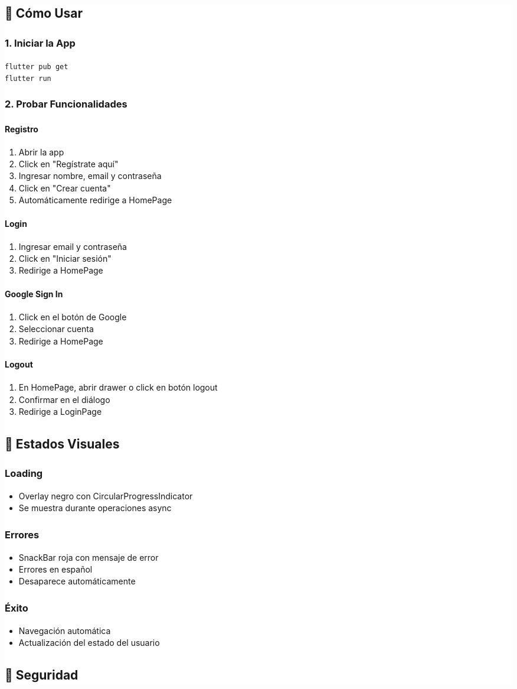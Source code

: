 ## 🚀 Cómo Usar

### 1. Iniciar la App
```bash
flutter pub get
flutter run
```

### 2. Probar Funcionalidades

#### Registro
1. Abrir la app
2. Click en "Regístrate aquí"
3. Ingresar nombre, email y contraseña
4. Click en "Crear cuenta"
5. Automáticamente redirige a HomePage

#### Login
1. Ingresar email y contraseña
2. Click en "Iniciar sesión"
3. Redirige a HomePage

#### Google Sign In
1. Click en el botón de Google
2. Seleccionar cuenta
3. Redirige a HomePage

#### Logout
1. En HomePage, abrir drawer o click en botón logout
2. Confirmar en el diálogo
3. Redirige a LoginPage

## 🎨 Estados Visuales

### Loading
- Overlay negro con CircularProgressIndicator
- Se muestra durante operaciones async

### Errores
- SnackBar roja con mensaje de error
- Errores en español
- Desaparece automáticamente

### Éxito
- Navegación automática
- Actualización del estado del usuario

## 🔐 Seguridad
